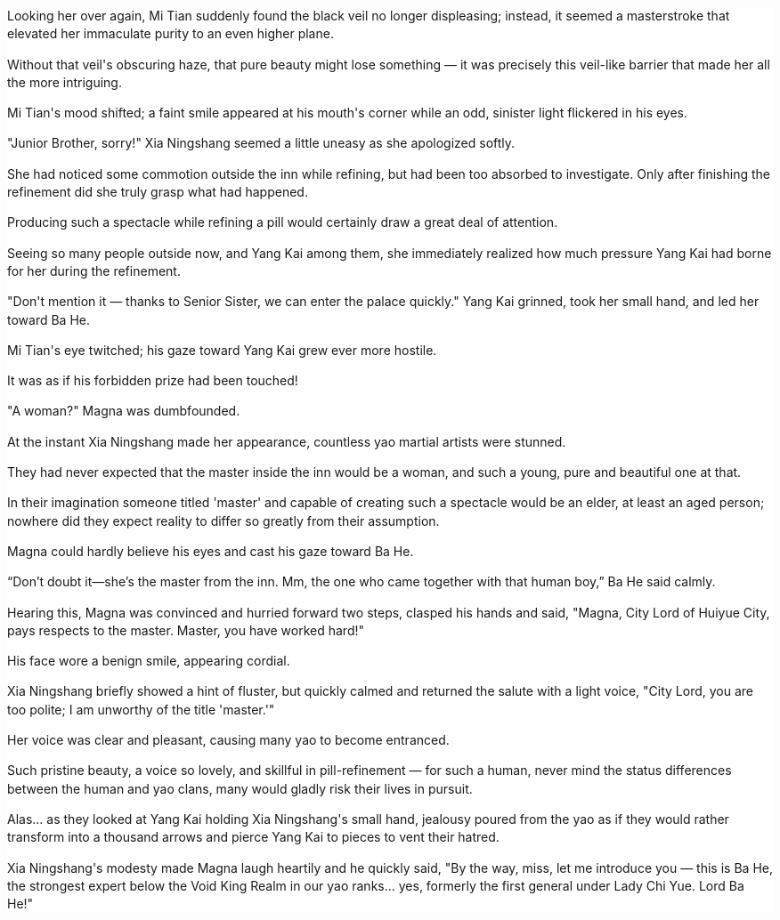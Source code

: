 Looking her over again, Mi Tian suddenly found the black veil no longer displeasing; instead, it seemed a masterstroke that elevated her immaculate purity to an even higher plane.

Without that veil's obscuring haze, that pure beauty might lose something — it was precisely this veil-like barrier that made her all the more intriguing.

Mi Tian's mood shifted; a faint smile appeared at his mouth's corner while an odd, sinister light flickered in his eyes.

"Junior Brother, sorry!" Xia Ningshang seemed a little uneasy as she apologized softly.

She had noticed some commotion outside the inn while refining, but had been too absorbed to investigate. Only after finishing the refinement did she truly grasp what had happened.

Producing such a spectacle while refining a pill would certainly draw a great deal of attention.

Seeing so many people outside now, and Yang Kai among them, she immediately realized how much pressure Yang Kai had borne for her during the refinement.

"Don't mention it — thanks to Senior Sister, we can enter the palace quickly." Yang Kai grinned, took her small hand, and led her toward Ba He.

Mi Tian's eye twitched; his gaze toward Yang Kai grew ever more hostile.

It was as if his forbidden prize had been touched!

"A woman?" Magna was dumbfounded.

At the instant Xia Ningshang made her appearance, countless yao martial artists were stunned.

They had never expected that the master inside the inn would be a woman, and such a young, pure and beautiful one at that.

In their imagination someone titled 'master' and capable of creating such a spectacle would be an elder, at least an aged person; nowhere did they expect reality to differ so greatly from their assumption.

Magna could hardly believe his eyes and cast his gaze toward Ba He.

“Don’t doubt it—she’s the master from the inn. Mm, the one who came together with that human boy,” Ba He said calmly.

Hearing this, Magna was convinced and hurried forward two steps, clasped his hands and said, "Magna, City Lord of Huiyue City, pays respects to the master. Master, you have worked hard!"

His face wore a benign smile, appearing cordial.

Xia Ningshang briefly showed a hint of fluster, but quickly calmed and returned the salute with a light voice, "City Lord, you are too polite; I am unworthy of the title 'master.'"

Her voice was clear and pleasant, causing many yao to become entranced.

Such pristine beauty, a voice so lovely, and skillful in pill-refinement — for such a human, never mind the status differences between the human and yao clans, many would gladly risk their lives in pursuit.

Alas… as they looked at Yang Kai holding Xia Ningshang's small hand, jealousy poured from the yao as if they would rather transform into a thousand arrows and pierce Yang Kai to pieces to vent their hatred.

Xia Ningshang's modesty made Magna laugh heartily and he quickly said, "By the way, miss, let me introduce you — this is Ba He, the strongest expert below the Void King Realm in our yao ranks… yes, formerly the first general under Lady Chi Yue. Lord Ba He!"

